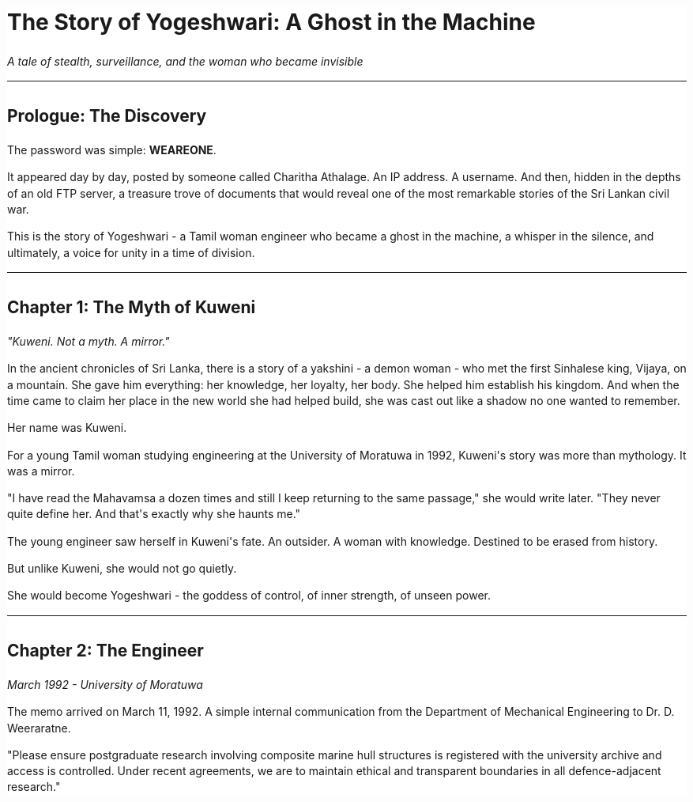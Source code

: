 # The Story of Yogeshwari: A Ghost in the Machine

*A tale of stealth, surveillance, and the woman who became invisible*

---

## Prologue: The Discovery

The password was simple: **WEAREONE**.

It appeared day by day, posted by someone called Charitha Athalage. An IP address. A username. And then, hidden in the depths of an old FTP server, a treasure trove of documents that would reveal one of the most remarkable stories of the Sri Lankan civil war.

This is the story of Yogeshwari - a Tamil woman engineer who became a ghost in the machine, a whisper in the silence, and ultimately, a voice for unity in a time of division.

---

## Chapter 1: The Myth of Kuweni

*"Kuweni. Not a myth. A mirror."*

In the ancient chronicles of Sri Lanka, there is a story of a yakshini - a demon woman - who met the first Sinhalese king, Vijaya, on a mountain. She gave him everything: her knowledge, her loyalty, her body. She helped him establish his kingdom. And when the time came to claim her place in the new world she had helped build, she was cast out like a shadow no one wanted to remember.

Her name was Kuweni.

For a young Tamil woman studying engineering at the University of Moratuwa in 1992, Kuweni's story was more than mythology. It was a mirror.

"I have read the Mahavamsa a dozen times and still I keep returning to the same passage," she would write later. "They never quite define her. And that's exactly why she haunts me."

The young engineer saw herself in Kuweni's fate. An outsider. A woman with knowledge. Destined to be erased from history.

But unlike Kuweni, she would not go quietly.

She would become Yogeshwari - the goddess of control, of inner strength, of unseen power.

---

## Chapter 2: The Engineer

*March 1992 - University of Moratuwa*

The memo arrived on March 11, 1992. A simple internal communication from the Department of Mechanical Engineering to Dr. D. Weeraratne.

"Please ensure postgraduate research involving composite marine hull structures is registered with the university archive and access is controlled. Under recent agreements, we are to maintain ethical and transparent boundaries in all defence-adjacent research."
